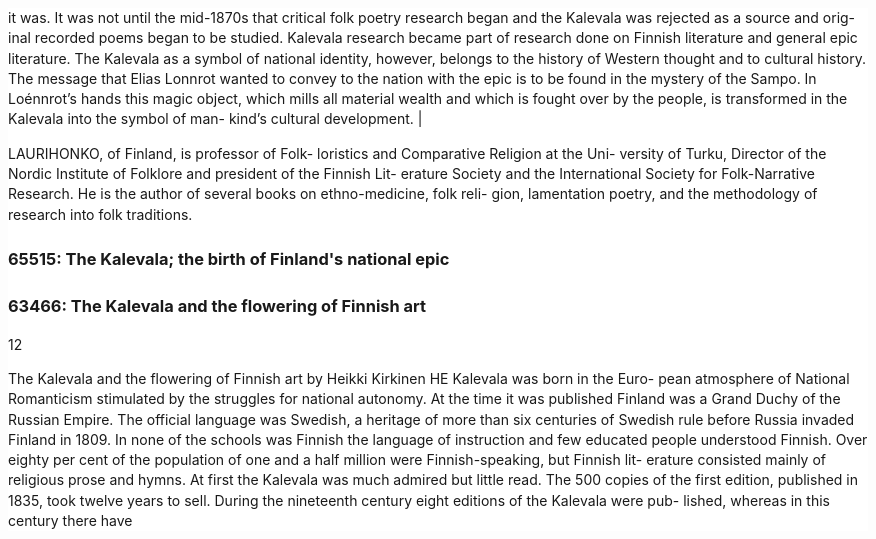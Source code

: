 it was. 
It was not until the mid-1870s that 
critical folk poetry research began and the 
Kalevala was rejected as a source and orig- 
inal recorded poems began to be studied. 
Kalevala research became part of research 
done on Finnish literature and general epic 
literature. 
The Kalevala as a symbol of national 
identity, however, belongs to the history 
of Western thought and to cultural history. 
The message that Elias Lonnrot wanted 
to convey to the nation with the epic is 
to be found in the mystery of the Sampo. 
In Loénnrot’s hands this magic object, 
which mills all material wealth and which 
is fought over by the people, is transformed 
in the Kalevala into the symbol of man- 
kind’s cultural development. | 
  
LAURIHONKO, of Finland, is professor of Folk- 
loristics and Comparative Religion at the Uni- 
versity of Turku, Director of the Nordic Institute 
of Folklore and president of the Finnish Lit- 
erature Society and the International Society 
for Folk-Narrative Research. He is the author 
of several books on ethno-medicine, folk reli- 
gion, lamentation poetry, and the methodology 
of research into folk traditions. 


### 65515: The Kalevala; the birth of Finland's national epic

### 63466: The Kalevala and the flowering of Finnish art

12 
  
The Kalevala 
and 
the flowering 
of Finnish art 
by Heikki Kirkinen 
HE Kalevala was born in the Euro- 
pean atmosphere of National 
Romanticism stimulated by the 
struggles for national autonomy. At the 
time it was published Finland was a Grand 
Duchy of the Russian Empire. The official 
language was Swedish, a heritage of more 
than six centuries of Swedish rule before 
Russia invaded Finland in 1809. In none 
of the schools was Finnish the language 
of instruction and few educated people 
understood Finnish. Over eighty per cent 
of the population of one and a half million 
were Finnish-speaking, but Finnish lit- 
erature consisted mainly of religious prose 
and hymns. 
At first the Kalevala was much admired 
but little read. The 500 copies of the first 
edition, published in 1835, took twelve 
years to sell. During the nineteenth century 
eight editions of the Kalevala were pub- 
lished, whereas in this century there have 